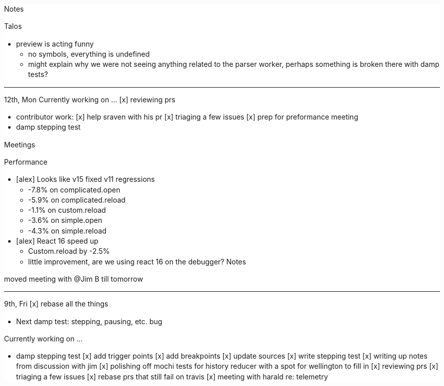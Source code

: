 
Notes

Talos

- preview is acting funny
  - no symbols, everything is undefined
  - might explain why we were not seeing anything related to the parser worker, perhaps something is broken there with damp tests?


----------
12th, Mon
Currently working on …
[x] reviewing prs
- contributor work:
  [x] help sraven with his pr
[x] triaging a few issues
[x] prep for preformance meeting
- damp stepping test


Meetings

Performance

  - [alex] Looks like v15 fixed v11 regressions
    - -7.8% on complicated.open
    - -5.9% on complicated.reload
    - -1.1% on custom.reload
    - -3.6% on simple.open
    - -4.3% on simple.reload
  - [alex] React 16 speed up
    - Custom.reload by -2.5%
    - little improvement, are we using react 16 on the debugger?
Notes

moved meeting with @Jim B till tomorrow


----------
9th, Fri
[x] rebase all the things
- Next damp test: stepping, pausing, etc. bug


Currently working on …
- damp stepping test
  [x] add trigger points
  [x] add breakpoints
  [x] update sources
  [x] write stepping test
[x] writing up notes from discussion with jim
[x] polishing off mochi tests for history reducer with a spot for wellington to fill in
[x] reviewing prs
[x] triaging a few issues
[x] rebase prs that still fail on travis
[x] meeting with harald re: telemetry
